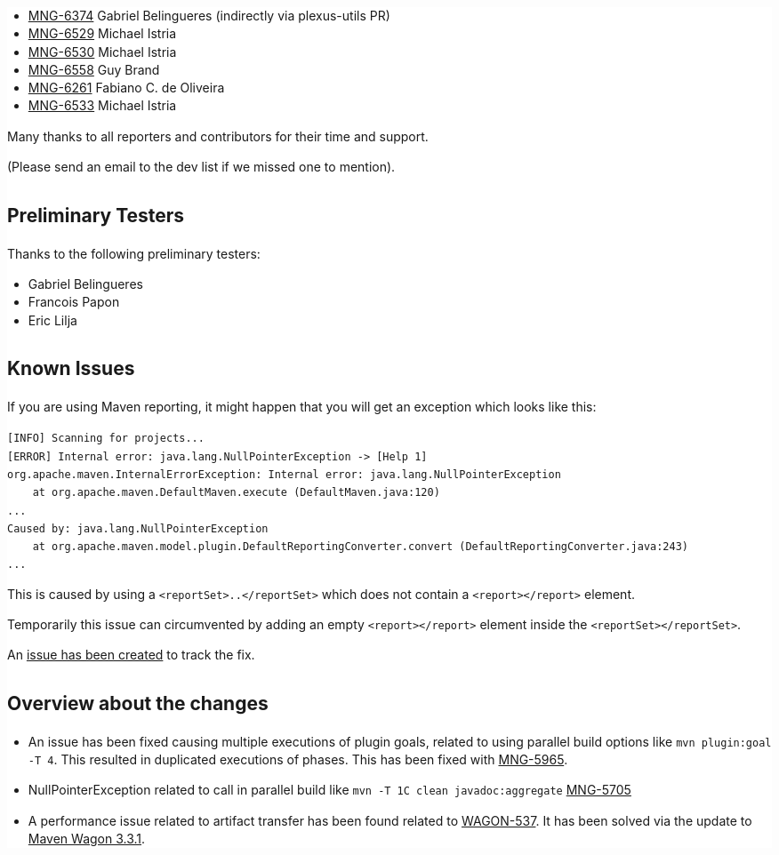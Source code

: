  * [MNG-6374] Gabriel Belingueres (indirectly via plexus-utils PR)
 * [MNG-6529] Michael Istria
 * [MNG-6530] Michael Istria
 * [MNG-6558] Guy Brand
 * [MNG-6261] Fabiano C. de Oliveira
 * [MNG-6533] Michael Istria


Many thanks to all reporters and contributors for their time and support.

(Please send an email to the dev list if we missed one to mention).

## Preliminary Testers

Thanks to the following preliminary testers:

 * Gabriel Belingueres
 * Francois Papon
 * Eric Lilja

## Known Issues

If you are using Maven reporting, it might happen that you will get an exception which looks like this:

```
[INFO] Scanning for projects...
[ERROR] Internal error: java.lang.NullPointerException -> [Help 1]
org.apache.maven.InternalErrorException: Internal error: java.lang.NullPointerException
    at org.apache.maven.DefaultMaven.execute (DefaultMaven.java:120)
...
Caused by: java.lang.NullPointerException
    at org.apache.maven.model.plugin.DefaultReportingConverter.convert (DefaultReportingConverter.java:243)
...
```

This is caused by using a `<reportSet>..</reportSet>` which does not contain 
a `<report></report>` element.

Temporarily this issue can circumvented by adding an empty `<report></report>` element
inside the `<reportSet></reportSet>`.

An [issue has been created][MNG-6636] to track the fix.

[MNG-6636]: https://issues.apache.org/jira/browse/MNG-6636

## Overview about the changes

- An issue has been fixed causing multiple executions of plugin goals, related to
  using parallel build options like `mvn plugin:goal -T 4`. This resulted in duplicated
  executions of phases. This has been fixed with [MNG-5965].

- NullPointerException related to call in parallel build like `mvn -T 1C clean javadoc:aggregate`
  [MNG-5705] 

- A performance issue related to artifact transfer has been found related to [WAGON-537]. It 
  has been solved via the update to [Maven Wagon 3.3.1][MNG-6526].


[inheritance-assembly]: https://maven.apache.org/ref/3.6.1/maven-model-builder/index.html#Inheritance_Assembly
[0]: ../../download.html
[1]: ../../plugins/index.html
[2]: https://maven.apache.org/
[4]: https://issues.apache.org/jira/secure/ReleaseNote.jspa?version=12344378&projectId=12316922
[5]: ../../docs/history.html
[MNG-5705]: https://issues.apache.org/jira/browse/MNG-5705
[MNG-5965]: https://issues.apache.org/jira/browse/MNG-5965
[MNG-5995]: https://issues.apache.org/jira/browse/MNG-5995
[MNG-6256]: https://issues.apache.org/jira/browse/MNG-6256
[MNG-6261]: https://issues.apache.org/jira/browse/MNG-6261
[MNG-6262]: https://issues.apache.org/jira/browse/MNG-6262
[MNG-6346]: https://issues.apache.org/jira/browse/MNG-6346
[MNG-6374]: https://issues.apache.org/jira/browse/MNG-6374
[MNG-6429]: https://issues.apache.org/jira/browse/MNG-6429
[MNG-6495]: https://issues.apache.org/jira/browse/MNG-6495
[MNG-6505]: https://issues.apache.org/jira/browse/MNG-6505
[MNG-6506]: https://issues.apache.org/jira/browse/MNG-6506
[MNG-6529]: https://issues.apache.org/jira/browse/MNG-6529
[MNG-6530]: https://issues.apache.org/jira/browse/MNG-6530
[MNG-6533]: https://issues.apache.org/jira/browse/MNG-6533
[MNG-6543]: https://issues.apache.org/jira/browse/MNG-6543
[MNG-6558]: https://issues.apache.org/jira/browse/MNG-6558
[MNG-6577]: https://issues.apache.org/jira/browse/MNG-6577
[MNG-6590]: https://issues.apache.org/jira/browse/MNG-6590
[MNG-6599]: https://issues.apache.org/jira/browse/MNG-6599
[MNG-6059]: https://issues.apache.org/jira/browse/MNG-6059
[MNG-6159]: https://issues.apache.org/jira/browse/MNG-6159
[MNG-6213]: https://issues.apache.org/jira/browse/MNG-6213
[MNG-6481]: https://issues.apache.org/jira/browse/MNG-6481
[MNG-6513]: https://issues.apache.org/jira/browse/MNG-6513
[MNG-6515]: https://issues.apache.org/jira/browse/MNG-6515
[MNG-6520]: https://issues.apache.org/jira/browse/MNG-6520
[MNG-6522]: https://issues.apache.org/jira/browse/MNG-6522
[MNG-6572]: https://issues.apache.org/jira/browse/MNG-6572
[MNG-6593]: https://issues.apache.org/jira/browse/MNG-6593
[MNG-6597]: https://issues.apache.org/jira/browse/MNG-6597
[MNG-6600]: https://issues.apache.org/jira/browse/MNG-6600
[MNG-6601]: https://issues.apache.org/jira/browse/MNG-6601
[MNG-6605]: https://issues.apache.org/jira/browse/MNG-6605
[MNG-6611]: https://issues.apache.org/jira/browse/MNG-6611
[MNG-6571]: https://issues.apache.org/jira/browse/MNG-6571
[MNG-6538]: https://issues.apache.org/jira/browse/MNG-6538
[MNG-6544]: https://issues.apache.org/jira/browse/MNG-6544
[MNG-6573]: https://issues.apache.org/jira/browse/MNG-6573
[MNG-6618]: https://issues.apache.org/jira/browse/MNG-6618
[MNG-6526]: https://issues.apache.org/jira/browse/MNG-6526
[MNG-6591]: https://issues.apache.org/jira/browse/MNG-6591
[WAGON-537]: https://issues.apache.org/jira/browse/WAGON-537